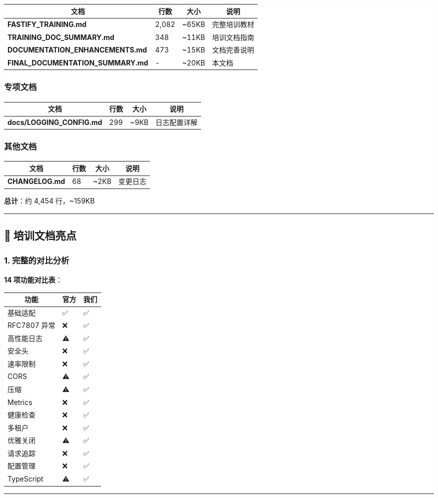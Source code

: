 | 文档                               | 行数  | 大小  | 说明         |
| ---------------------------------- | ----- | ----- | ------------ |
| **FASTIFY_TRAINING.md**            | 2,082 | ~65KB | 完整培训教材 |
| **TRAINING_DOC_SUMMARY.md**        | 348   | ~11KB | 培训文档指南 |
| **DOCUMENTATION_ENHANCEMENTS.md**  | 473   | ~15KB | 文档完善说明 |
| **FINAL_DOCUMENTATION_SUMMARY.md** | -     | ~20KB | 本文档       |

### 专项文档

| 文档                       | 行数 | 大小 | 说明         |
| -------------------------- | ---- | ---- | ------------ |
| **docs/LOGGING_CONFIG.md** | 299  | ~9KB | 日志配置详解 |

### 其他文档

| 文档             | 行数 | 大小 | 说明     |
| ---------------- | ---- | ---- | -------- |
| **CHANGELOG.md** | 68   | ~2KB | 变更日志 |

**总计**：约 4,454 行，~159KB

---

## 🎨 培训文档亮点

### 1. 完整的对比分析

**14 项功能对比表**：

| 功能         | 官方 | 我们 |
| ------------ | ---- | ---- |
| 基础适配     | ✅   | ✅   |
| RFC7807 异常 | ❌   | ✅   |
| 高性能日志   | ⚠️   | ✅   |
| 安全头       | ❌   | ✅   |
| 速率限制     | ❌   | ✅   |
| CORS         | ⚠️   | ✅   |
| 压缩         | ⚠️   | ✅   |
| Metrics      | ❌   | ✅   |
| 健康检查     | ❌   | ✅   |
| 多租户       | ❌   | ✅   |
| 优雅关闭     | ⚠️   | ✅   |
| 请求追踪     | ❌   | ✅   |
| 配置管理     | ❌   | ✅   |
| TypeScript   | ⚠️   | ✅   |

---
